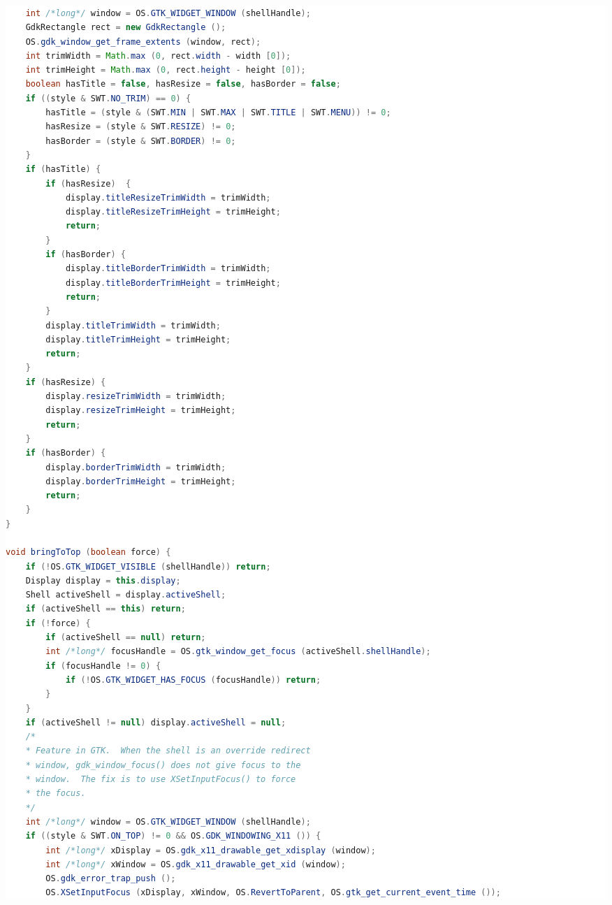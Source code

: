 ```java
	int /*long*/ window = OS.GTK_WIDGET_WINDOW (shellHandle);
	GdkRectangle rect = new GdkRectangle ();
	OS.gdk_window_get_frame_extents (window, rect);
	int trimWidth = Math.max (0, rect.width - width [0]);
	int trimHeight = Math.max (0, rect.height - height [0]);
	boolean hasTitle = false, hasResize = false, hasBorder = false;
	if ((style & SWT.NO_TRIM) == 0) {
		hasTitle = (style & (SWT.MIN | SWT.MAX | SWT.TITLE | SWT.MENU)) != 0;
		hasResize = (style & SWT.RESIZE) != 0;
		hasBorder = (style & SWT.BORDER) != 0;
	}
	if (hasTitle) {
		if (hasResize)  {
			display.titleResizeTrimWidth = trimWidth;
			display.titleResizeTrimHeight = trimHeight;
			return;
		}
		if (hasBorder) {
			display.titleBorderTrimWidth = trimWidth;
			display.titleBorderTrimHeight = trimHeight;
			return;
		}
		display.titleTrimWidth = trimWidth;
		display.titleTrimHeight = trimHeight;
		return;
	}
	if (hasResize) {
		display.resizeTrimWidth = trimWidth;
		display.resizeTrimHeight = trimHeight;
		return;
	}
	if (hasBorder) {
		display.borderTrimWidth = trimWidth;
		display.borderTrimHeight = trimHeight;
		return;
	}
}

void bringToTop (boolean force) {
	if (!OS.GTK_WIDGET_VISIBLE (shellHandle)) return;
	Display display = this.display;
	Shell activeShell = display.activeShell;
	if (activeShell == this) return;
	if (!force) {
		if (activeShell == null) return;
		int /*long*/ focusHandle = OS.gtk_window_get_focus (activeShell.shellHandle);
		if (focusHandle != 0) {
			if (!OS.GTK_WIDGET_HAS_FOCUS (focusHandle)) return;
		}
	}
	if (activeShell != null) display.activeShell = null;
	/*
	* Feature in GTK.  When the shell is an override redirect
	* window, gdk_window_focus() does not give focus to the
	* window.  The fix is to use XSetInputFocus() to force
	* the focus.
	*/
	int /*long*/ window = OS.GTK_WIDGET_WINDOW (shellHandle);
	if ((style & SWT.ON_TOP) != 0 && OS.GDK_WINDOWING_X11 ()) {
		int /*long*/ xDisplay = OS.gdk_x11_drawable_get_xdisplay (window);
		int /*long*/ xWindow = OS.gdk_x11_drawable_get_xid (window);
		OS.gdk_error_trap_push ();
		OS.XSetInputFocus (xDisplay, xWindow, OS.RevertToParent, OS.gtk_get_current_event_time ());
```